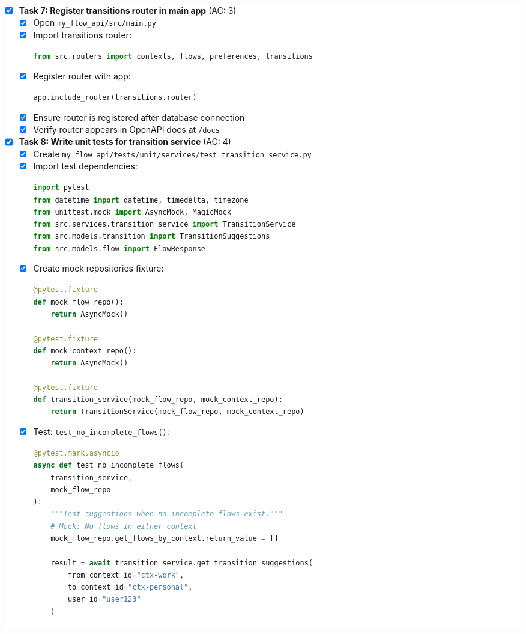- [x] **Task 7: Register transitions router in main app** (AC: 3)
  - [x] Open `my_flow_api/src/main.py`
  - [x] Import transitions router:
    ```python
    from src.routers import contexts, flows, preferences, transitions
    ```
  - [x] Register router with app:
    ```python
    app.include_router(transitions.router)
    ```
  - [x] Ensure router is registered after database connection
  - [x] Verify router appears in OpenAPI docs at `/docs`

- [x] **Task 8: Write unit tests for transition service** (AC: 4)
  - [x] Create `my_flow_api/tests/unit/services/test_transition_service.py`
  - [x] Import test dependencies:
    ```python
    import pytest
    from datetime import datetime, timedelta, timezone
    from unittest.mock import AsyncMock, MagicMock
    from src.services.transition_service import TransitionService
    from src.models.transition import TransitionSuggestions
    from src.models.flow import FlowResponse
    ```
  - [x] Create mock repositories fixture:
    ```python
    @pytest.fixture
    def mock_flow_repo():
        return AsyncMock()
    
    @pytest.fixture
    def mock_context_repo():
        return AsyncMock()
    
    @pytest.fixture
    def transition_service(mock_flow_repo, mock_context_repo):
        return TransitionService(mock_flow_repo, mock_context_repo)
    ```
  - [x] Test: `test_no_incomplete_flows()`:
    ```python
    @pytest.mark.asyncio
    async def test_no_incomplete_flows(
        transition_service,
        mock_flow_repo
    ):
        """Test suggestions when no incomplete flows exist."""
        # Mock: No flows in either context
        mock_flow_repo.get_flows_by_context.return_value = []
        
        result = await transition_service.get_transition_suggestions(
            from_context_id="ctx-work",
            to_context_id="ctx-personal",
            user_id="user123"
        )
        